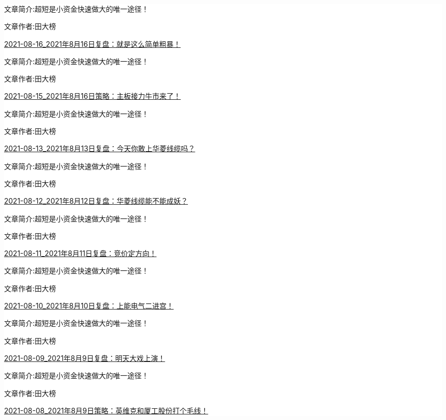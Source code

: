 文章简介:超短是小资金快速做大的唯一途径！

文章作者:田大榜

[2021-08-16_2021年8月16日复盘：就是这么简单粗暴！](http://mp.weixin.qq.com/s?__biz=MjM5NjYxNzUzOA==&mid=2649289077&idx=1&sn=0fe50a84a542d375a7ddee60b0819a65&chksm=befadd58898d544e9ed0c3b48670acdd7164d742eb7d5b8285f3ab844d8469eb09c2b1b165c3&scene=27#wechat_redirect)

文章简介:超短是小资金快速做大的唯一途径！

文章作者:田大榜

[2021-08-15_2021年8月16日策略：主板接力牛市来了！](http://mp.weixin.qq.com/s?__biz=MjM5NjYxNzUzOA==&mid=2649289073&idx=1&sn=b446fb43078426c3079276313f504f97&chksm=befadd5c898d544af7e74336739a0628f8f5ce154bd5bb3ef508e723d37da6e7dd10368124cc&scene=27#wechat_redirect)

文章简介:超短是小资金快速做大的唯一途径！

文章作者:田大榜

[2021-08-13_2021年8月13日复盘：今天你敢上华菱线缆吗？](http://mp.weixin.qq.com/s?__biz=MjM5NjYxNzUzOA==&mid=2649289069&idx=1&sn=427c952fd19f3b73163d53c2f0a061f1&chksm=befadd40898d54568b07a255fc809b972be662c4044682116ebec202ddfb727ef082a2e1af4c&scene=27#wechat_redirect)

文章简介:超短是小资金快速做大的唯一途径！

文章作者:田大榜

[2021-08-12_2021年8月12日复盘：华菱线缆能不能成妖？](http://mp.weixin.qq.com/s?__biz=MjM5NjYxNzUzOA==&mid=2649289065&idx=1&sn=37f8fdc3fabf1803e343dec52cdc2e01&chksm=befadd44898d5452f4bc12368a5ebbb64e8c54f15b1335ff25882a0bb5b23ba7bbdf74831077&scene=27#wechat_redirect)

文章简介:超短是小资金快速做大的唯一途径！

文章作者:田大榜

[2021-08-11_2021年8月11日复盘：竞价定方向！](http://mp.weixin.qq.com/s?__biz=MjM5NjYxNzUzOA==&mid=2649289061&idx=1&sn=fcccc54cdc7ce78b39df01e7861b4970&chksm=befadd48898d545e401c041c88e965973a54975abff01586634f95a5f8b75b64de9009256287&scene=27#wechat_redirect)

文章简介:超短是小资金快速做大的唯一途径！

文章作者:田大榜

[2021-08-10_2021年8月10日复盘：上能电气二进宫！](http://mp.weixin.qq.com/s?__biz=MjM5NjYxNzUzOA==&mid=2649289057&idx=1&sn=69da196ba3cad6e791c4e037e3385f96&chksm=befadd4c898d545a2c7ea02d7022c249e3fbe6e58ac4ea7737796a452e130a4c6c38c43c6c0a&scene=27#wechat_redirect)

文章简介:超短是小资金快速做大的唯一途径！

文章作者:田大榜

[2021-08-09_2021年8月9日复盘：明天大戏上演！](http://mp.weixin.qq.com/s?__biz=MjM5NjYxNzUzOA==&mid=2649289052&idx=1&sn=44ed6b45205641fe299f830c65f46435&chksm=befadd71898d54670052060ab2f60a08b419c65fe81806977d1613dce34f5dab6d8865317562&scene=27#wechat_redirect)

文章简介:超短是小资金快速做大的唯一途径！

文章作者:田大榜

[2021-08-08_2021年8月9日策略：英维克和厦工股份打个毛线！](http://mp.weixin.qq.com/s?__biz=MjM5NjYxNzUzOA==&mid=2649289048&idx=1&sn=7d3f600c69d5de63de211e2f177d1de7&chksm=befadd75898d5463b28e84a157a28fdc52e132e251b4ad33f911ce0a3a61f9e855adfeef93a7&scene=27#wechat_redirect)
